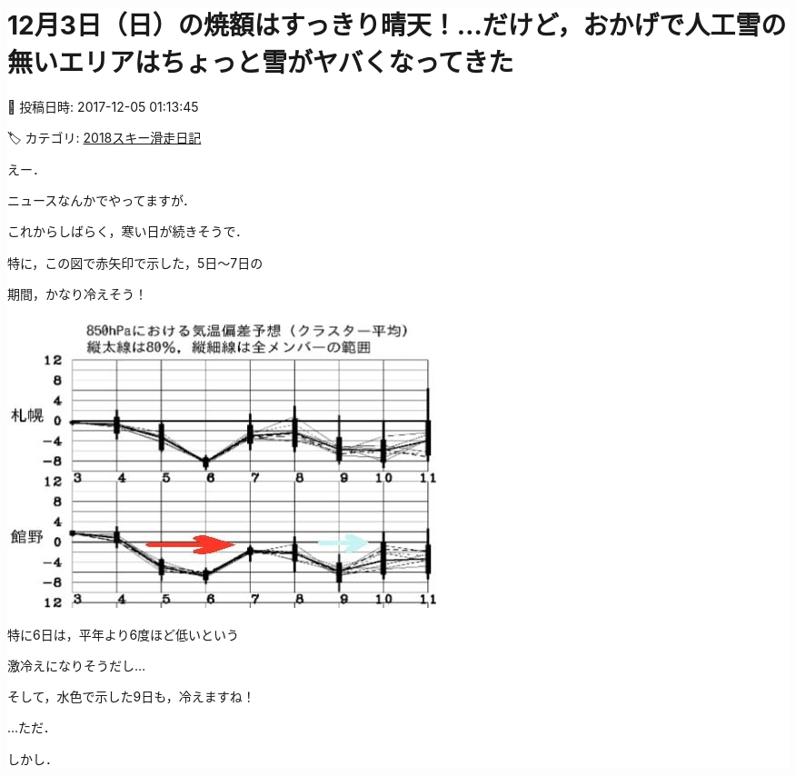 # 12月3日（日）の焼額はすっきり晴天！…だけど，おかげで人工雪の無いエリアはちょっと雪がヤバくなってきた

📅 投稿日時: 2017-12-05 01:13:45

🏷️ カテゴリ: [2018スキー滑走日記](c11b88dc181f34079ab41db74a3587646.md)

えー．


ニュースなんかでやってますが．


これからしばらく，寒い日が続きそうで．





特に，この図で赤矢印で示した，5日～7日の


期間，かなり冷えそう！




![8bc9ee666686d80e117181f5d68d961e.jpg](images/8bc9ee666686d80e117181f5d68d961e.jpg)




特に6日は，平年より6度ほど低いという


激冷えになりそうだし…


そして，水色で示した9日も，冷えますね！





…ただ．


しかし．
